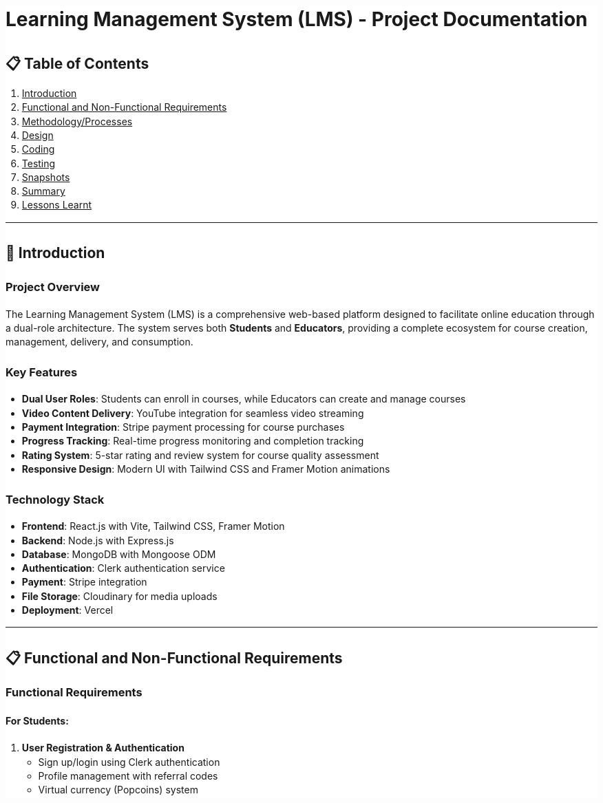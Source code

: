 # Learning Management System (LMS) - Project Documentation

## 📋 Table of Contents
1. [Introduction](#introduction)
2. [Functional and Non-Functional Requirements](#functional-and-non-functional-requirements)
3. [Methodology/Processes](#methodologyprocesses)
4. [Design](#design)
5. [Coding](#coding)
6. [Testing](#testing)
7. [Snapshots](#snapshots)
8. [Summary](#summary)
9. [Lessons Learnt](#lessons-learnt)

---

## 🎯 Introduction

### Project Overview
The Learning Management System (LMS) is a comprehensive web-based platform designed to facilitate online education through a dual-role architecture. The system serves both **Students** and **Educators**, providing a complete ecosystem for course creation, management, delivery, and consumption.

### Key Features
- **Dual User Roles**: Students can enroll in courses, while Educators can create and manage courses
- **Video Content Delivery**: YouTube integration for seamless video streaming
- **Payment Integration**: Stripe payment processing for course purchases
- **Progress Tracking**: Real-time progress monitoring and completion tracking
- **Rating System**: 5-star rating and review system for course quality assessment
- **Responsive Design**: Modern UI with Tailwind CSS and Framer Motion animations

### Technology Stack
- **Frontend**: React.js with Vite, Tailwind CSS, Framer Motion
- **Backend**: Node.js with Express.js
- **Database**: MongoDB with Mongoose ODM
- **Authentication**: Clerk authentication service
- **Payment**: Stripe integration
- **File Storage**: Cloudinary for media uploads
- **Deployment**: Vercel

---

## 📋 Functional and Non-Functional Requirements

### Functional Requirements

#### For Students:
1. **User Registration & Authentication**
   - Sign up/login using Clerk authentication
   - Profile management with referral codes
   - Virtual currency (Popcoins) system
